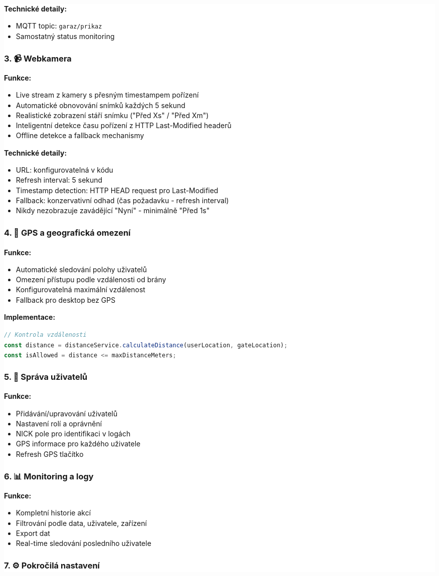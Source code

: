 **Technické detaily:**
- MQTT topic: `garaz/prikaz`
- Samostatný status monitoring

### 3. 📹 Webkamera

**Funkce:**
- Live stream z kamery s přesným timestampem pořízení
- Automatické obnovování snímků každých 5 sekund
- Realistické zobrazení stáří snímku ("Před Xs" / "Před Xm")
- Inteligentní detekce času pořízení z HTTP Last-Modified headerů
- Offline detekce a fallback mechanismy

**Technické detaily:**
- URL: konfigurovatelná v kódu
- Refresh interval: 5 sekund
- Timestamp detection: HTTP HEAD request pro Last-Modified
- Fallback: konzervativní odhad (čas požadavku - refresh interval)
- Nikdy nezobrazuje zavádějící "Nyní" - minimálně "Před 1s"

### 4. 📍 GPS a geografická omezení

**Funkce:**
- Automatické sledování polohy uživatelů
- Omezení přístupu podle vzdálenosti od brány
- Konfigurovatelná maximální vzdálenost
- Fallback pro desktop bez GPS

**Implementace:**
```typescript
// Kontrola vzdálenosti
const distance = distanceService.calculateDistance(userLocation, gateLocation);
const isAllowed = distance <= maxDistanceMeters;
```

### 5. 👤 Správa uživatelů

**Funkce:**
- Přidávání/upravování uživatelů
- Nastavení rolí a oprávnění
- NICK pole pro identifikaci v logách
- GPS informace pro každého uživatele
- Refresh GPS tlačítko

### 6. 📊 Monitoring a logy

**Funkce:**
- Kompletní historie akcí
- Filtrování podle data, uživatele, zařízení
- Export dat
- Real-time sledování posledního uživatele

### 7. ⚙️ Pokročilá nastavení
